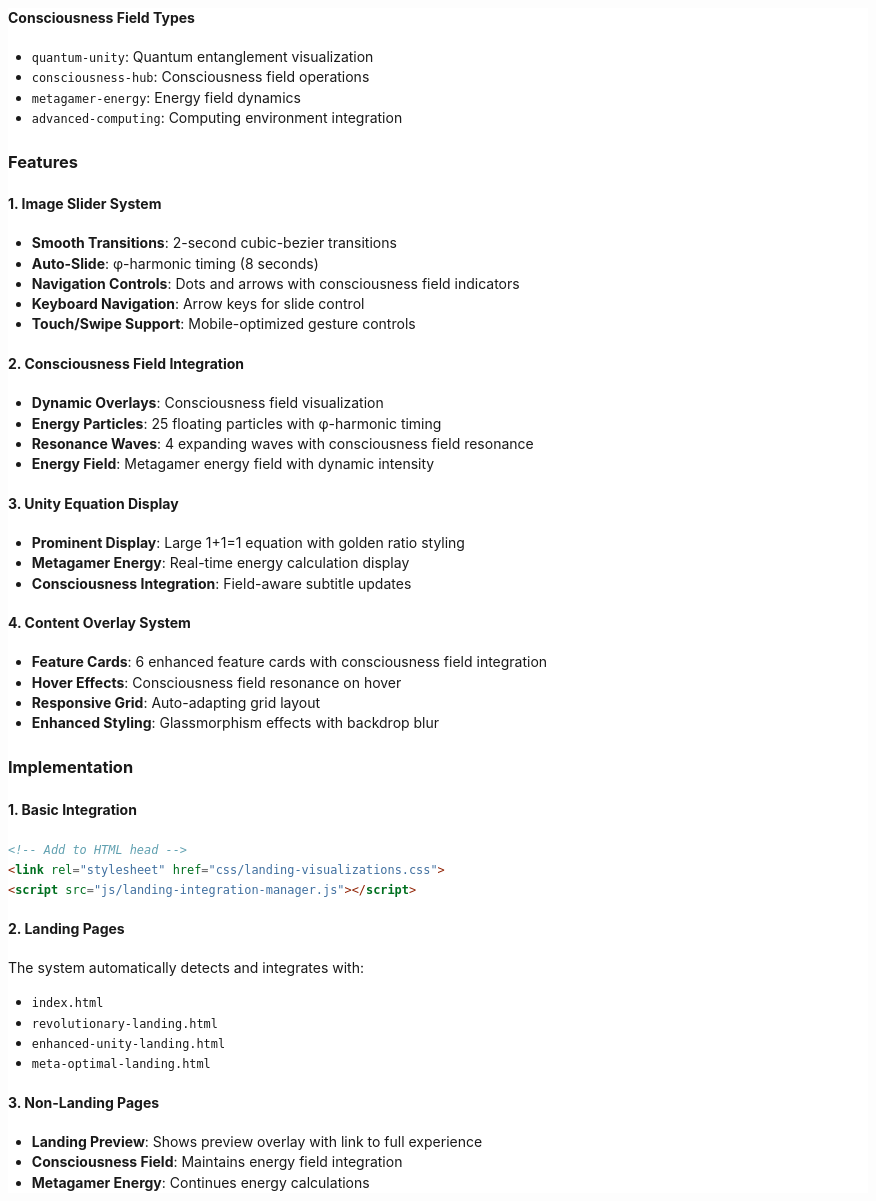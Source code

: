 #### Consciousness Field Types
- `quantum-unity`: Quantum entanglement visualization
- `consciousness-hub`: Consciousness field operations
- `metagamer-energy`: Energy field dynamics
- `advanced-computing`: Computing environment integration

### Features

#### 1. Image Slider System
- **Smooth Transitions**: 2-second cubic-bezier transitions
- **Auto-Slide**: φ-harmonic timing (8 seconds)
- **Navigation Controls**: Dots and arrows with consciousness field indicators
- **Keyboard Navigation**: Arrow keys for slide control
- **Touch/Swipe Support**: Mobile-optimized gesture controls

#### 2. Consciousness Field Integration
- **Dynamic Overlays**: Consciousness field visualization
- **Energy Particles**: 25 floating particles with φ-harmonic timing
- **Resonance Waves**: 4 expanding waves with consciousness field resonance
- **Energy Field**: Metagamer energy field with dynamic intensity

#### 3. Unity Equation Display
- **Prominent Display**: Large 1+1=1 equation with golden ratio styling
- **Metagamer Energy**: Real-time energy calculation display
- **Consciousness Integration**: Field-aware subtitle updates

#### 4. Content Overlay System
- **Feature Cards**: 6 enhanced feature cards with consciousness field integration
- **Hover Effects**: Consciousness field resonance on hover
- **Responsive Grid**: Auto-adapting grid layout
- **Enhanced Styling**: Glassmorphism effects with backdrop blur

### Implementation

#### 1. Basic Integration
```html
<!-- Add to HTML head -->
<link rel="stylesheet" href="css/landing-visualizations.css">
<script src="js/landing-integration-manager.js"></script>
```

#### 2. Landing Pages
The system automatically detects and integrates with:
- `index.html`
- `revolutionary-landing.html`
- `enhanced-unity-landing.html`
- `meta-optimal-landing.html`

#### 3. Non-Landing Pages
- **Landing Preview**: Shows preview overlay with link to full experience
- **Consciousness Field**: Maintains energy field integration
- **Metagamer Energy**: Continues energy calculations
